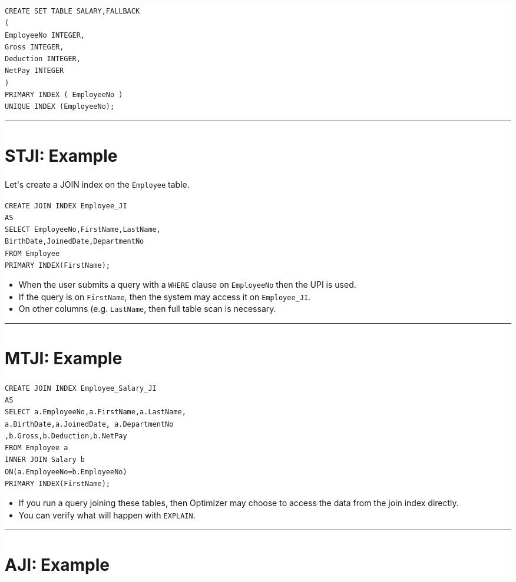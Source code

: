 ```
CREATE SET TABLE SALARY,FALLBACK
(
EmployeeNo INTEGER,
Gross INTEGER,
Deduction INTEGER,
NetPay INTEGER
)
PRIMARY INDEX ( EmployeeNo )
UNIQUE INDEX (EmployeeNo);
```

---
# STJI: Example

Let's create a JOIN index on the `Employee` table.

```
CREATE JOIN INDEX Employee_JI
AS
SELECT EmployeeNo,FirstName,LastName,
BirthDate,JoinedDate,DepartmentNo
FROM Employee
PRIMARY INDEX(FirstName);
```

- When the user submits a query with a `WHERE` clause on `EmployeeNo` then the UPI is used. 
- If the query is on `FirstName`, then the system may access it on `Employee_JI`.
- On other columns (e.g. `LastName`, then full table scan is necessary.


---
# MTJI: Example
```
CREATE JOIN INDEX Employee_Salary_JI
AS
SELECT a.EmployeeNo,a.FirstName,a.LastName,
a.BirthDate,a.JoinedDate, a.DepartmentNo
,b.Gross,b.Deduction,b.NetPay
FROM Employee a
INNER JOIN Salary b
ON(a.EmployeeNo=b.EmployeeNo)
PRIMARY INDEX(FirstName);
```
- If you run a query joining these tables, then Optimizer may choose to access the data from the join index directly.
- You can verify what will happen with `EXPLAIN`.

---
# AJI: Example
